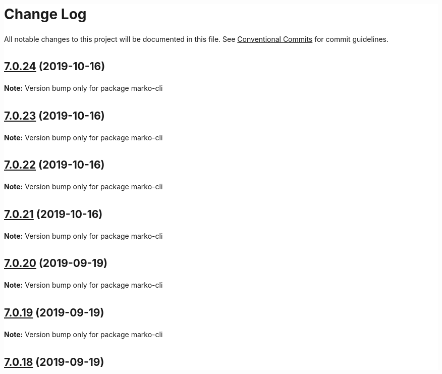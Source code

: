 # Change Log

All notable changes to this project will be documented in this file.
See [Conventional Commits](https://conventionalcommits.org) for commit guidelines.

## [7.0.24](https://github.com/marko-js/cli/compare/marko-cli@7.0.23...marko-cli@7.0.24) (2019-10-16)

**Note:** Version bump only for package marko-cli





## [7.0.23](https://github.com/marko-js/cli/compare/marko-cli@7.0.22...marko-cli@7.0.23) (2019-10-16)

**Note:** Version bump only for package marko-cli





## [7.0.22](https://github.com/marko-js/cli/compare/marko-cli@7.0.21...marko-cli@7.0.22) (2019-10-16)

**Note:** Version bump only for package marko-cli





## [7.0.21](https://github.com/marko-js/cli/compare/marko-cli@7.0.20...marko-cli@7.0.21) (2019-10-16)

**Note:** Version bump only for package marko-cli





## [7.0.20](https://github.com/marko-js/cli/compare/marko-cli@7.0.19...marko-cli@7.0.20) (2019-09-19)

**Note:** Version bump only for package marko-cli





## [7.0.19](https://github.com/marko-js/cli/compare/marko-cli@7.0.18...marko-cli@7.0.19) (2019-09-19)

**Note:** Version bump only for package marko-cli





## [7.0.18](https://github.com/marko-js/cli/compare/marko-cli@7.0.17...marko-cli@7.0.18) (2019-09-19)
